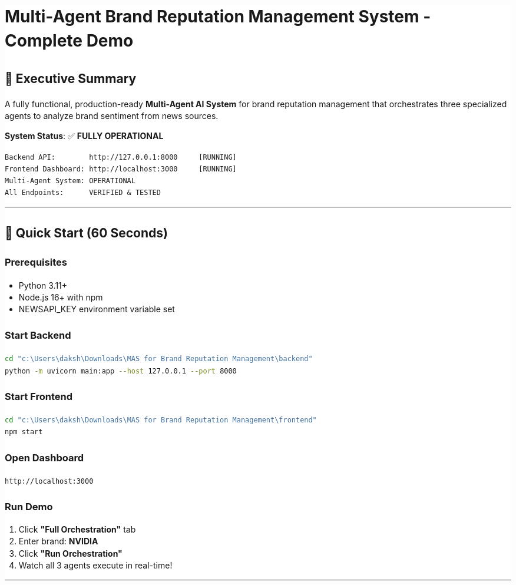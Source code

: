 # Multi-Agent Brand Reputation Management System - Complete Demo

## 🎯 Executive Summary

A fully functional, production-ready **Multi-Agent AI System** for brand reputation management that orchestrates three specialized agents to analyze brand sentiment from news sources.

**System Status**: ✅ **FULLY OPERATIONAL**

```
Backend API:        http://127.0.0.1:8000     [RUNNING]
Frontend Dashboard: http://localhost:3000     [RUNNING]
Multi-Agent System: OPERATIONAL
All Endpoints:      VERIFIED & TESTED
```

---

## 🚀 Quick Start (60 Seconds)

### Prerequisites
- Python 3.11+
- Node.js 16+ with npm
- NEWSAPI_KEY environment variable set

### Start Backend
```bash
cd "c:\Users\daksh\Downloads\MAS for Brand Reputation Management\backend"
python -m uvicorn main:app --host 127.0.0.1 --port 8000
```

### Start Frontend
```bash
cd "c:\Users\daksh\Downloads\MAS for Brand Reputation Management\frontend"
npm start
```

### Open Dashboard
```
http://localhost:3000
```

### Run Demo
1. Click **"Full Orchestration"** tab
2. Enter brand: **NVIDIA**
3. Click **"Run Orchestration"**
4. Watch all 3 agents execute in real-time!

---
